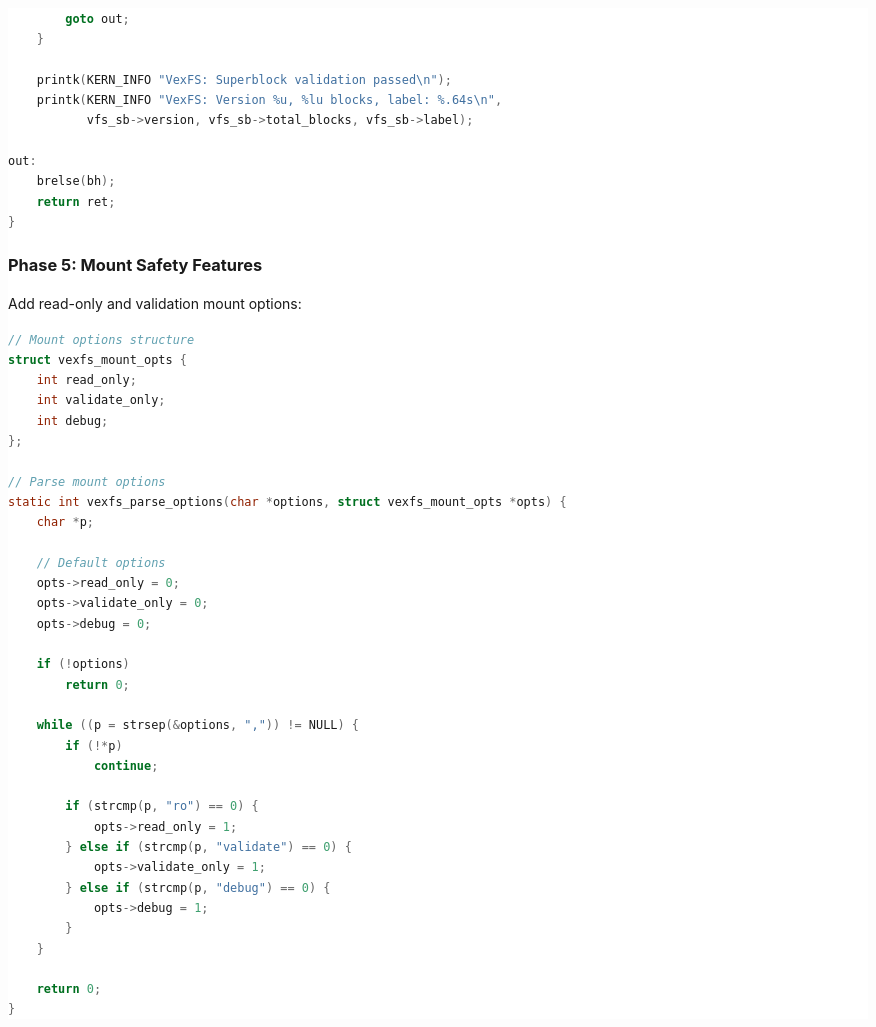 ```c
        goto out;
    }
    
    printk(KERN_INFO "VexFS: Superblock validation passed\n");
    printk(KERN_INFO "VexFS: Version %u, %lu blocks, label: %.64s\n",
           vfs_sb->version, vfs_sb->total_blocks, vfs_sb->label);

out:
    brelse(bh);
    return ret;
}
```

### Phase 5: Mount Safety Features
Add read-only and validation mount options:

```c
// Mount options structure
struct vexfs_mount_opts {
    int read_only;
    int validate_only;
    int debug;
};

// Parse mount options
static int vexfs_parse_options(char *options, struct vexfs_mount_opts *opts) {
    char *p;
    
    // Default options
    opts->read_only = 0;
    opts->validate_only = 0;
    opts->debug = 0;
    
    if (!options)
        return 0;
        
    while ((p = strsep(&options, ",")) != NULL) {
        if (!*p)
            continue;
            
        if (strcmp(p, "ro") == 0) {
            opts->read_only = 1;
        } else if (strcmp(p, "validate") == 0) {
            opts->validate_only = 1;
        } else if (strcmp(p, "debug") == 0) {
            opts->debug = 1;
        }
    }
    
    return 0;
}
```

